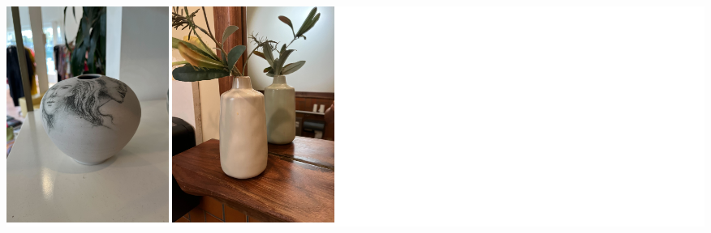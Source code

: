 <img width="200" alt="Round Vase" src="assets/ThickVase.jpg"> <img width="200" alt="Skinnier Tall Vase" src="assets/TallVase.jpg">